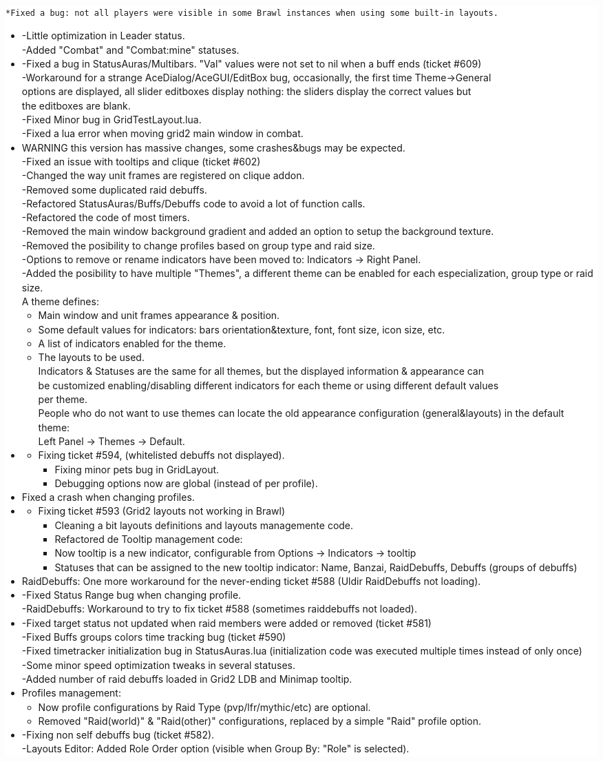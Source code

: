     *Fixed a bug: not all players were visible in some Brawl instances when using some built-in layouts.  
- -Little optimization in Leader status.  
    -Added "Combat" and "Combat:mine" statuses.  
- -Fixed a bug in StatusAuras/Multibars. "Val" values were not set to nil when a buff ends (ticket #609)  
    -Workaround for a strange AceDialog/AceGUI/EditBox bug, occasionally, the first time Theme-&gt;General   
    options are displayed, all slider editboxes display nothing: the sliders display the correct values but   
    the editboxes are blank.  
    -Fixed Minor bug in GridTestLayout.lua.  
    -Fixed a lua error when moving grid2 main window in combat.  
- WARNING this version has massive changes, some crashes&amp;bugs may be expected.  
    -Fixed an issue with tooltips and clique (ticket #602)  
    -Changed the way unit frames are registered on clique addon.  
    -Removed some duplicated raid debuffs.  
    -Refactored StatusAuras/Buffs/Debuffs code to avoid a lot of function calls.  
    -Refactored the code of most timers.  
    -Removed the main window background gradient and added an option to setup the background texture.  
    -Removed the posibility to change profiles based on group type and raid size.  
    -Options to remove or rename indicators have been moved to: Indicators -&gt; Right Panel.  
    -Added the posibility to have multiple "Themes", a different theme can be enabled for each especialization, group type or raid size.  
    A theme defines:  
    * Main window and unit frames appearance &amp; position.  
    * Some default values for indicators: bars orientation&amp;texture, font, font size, icon size, etc.  
    * A list of indicators enabled for the theme.  
    * The layouts to be used.  
    Indicators &amp; Statuses are the same for all themes, but the displayed information &amp; appearance can   
    be customized enabling/disabling different indicators for each theme or using different default values  
    per theme.  
    People who do not want to use themes can locate the old appearance configuration (general&amp;layouts) in the default theme:  
    Left Panel -&gt; Themes -&gt; Default.  
- - Fixing ticket #594, (whitelisted debuffs not displayed).  
    - Fixing minor pets bug in GridLayout.  
    - Debugging options now are global (instead of per profile).  
- Fixed a crash when changing profiles.  
- - Fixing ticket #593 (Grid2 layouts not working in Brawl)  
    - Cleaning a bit layouts definitions and layouts managemente code.  
    - Refactored de Tooltip management code:   
     * Now tooltip is a new indicator, configurable from Options -&gt; Indicators -&gt; tooltip  
     * Statuses that can be assigned to the new tooltip indicator: Name, Banzai, RaidDebuffs, Debuffs (groups of debuffs)  
- RaidDebuffs: One more workaround for the never-ending ticket #588 (Uldir RaidDebuffs not loading).  
- -Fixed Status Range bug when changing profile.  
    -RaidDebuffs: Workaround to try to fix ticket #588 (sometimes raiddebuffs not loaded).  
- -Fixed target status not updated when raid members were added or removed (ticket #581)  
    -Fixed Buffs groups colors time tracking bug (ticket #590)  
    -Fixed timetracker initialization bug in StatusAuras.lua (initialization code was executed multiple times instead of only once)  
    -Some minor speed optimization tweaks in several statuses.  
    -Added number of raid debuffs loaded in Grid2 LDB and Minimap tooltip.  
- Profiles management:   
    - Now profile configurations by Raid Type (pvp/lfr/mythic/etc) are optional.  
    - Removed "Raid(world)" &amp; "Raid(other)" configurations, replaced by a simple "Raid" profile option.  
- -Fixing non self debuffs bug (ticket #582).  
    -Layouts Editor: Added Role Order option (visible when Group By: "Role" is selected).  